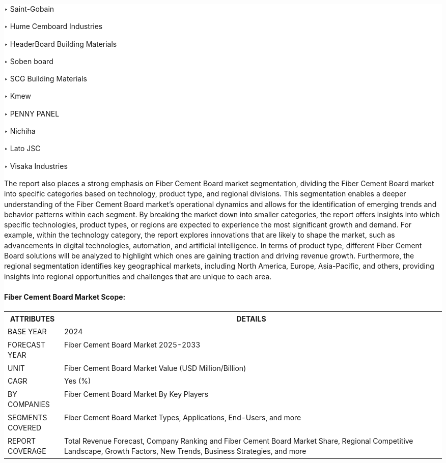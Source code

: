 ‣ Saint-Gobain

‣ Hume Cemboard Industries

‣ HeaderBoard Building Materials

‣ Soben board

‣ SCG Building Materials

‣ Kmew

‣ PENNY PANEL

‣ Nichiha

‣ Lato JSC

‣ Visaka Industries

The report also places a strong emphasis on Fiber Cement Board market segmentation, dividing the Fiber Cement Board market into specific categories based on technology, product type, and regional divisions. This segmentation enables a deeper understanding of the Fiber Cement Board market’s operational dynamics and allows for the identification of emerging trends and behavior patterns within each segment. By breaking the market down into smaller categories, the report offers insights into which specific technologies, product types, or regions are expected to experience the most significant growth and demand. For example, within the technology category, the report explores innovations that are likely to shape the market, such as advancements in digital technologies, automation, and artificial intelligence. In terms of product type, different Fiber Cement Board solutions will be analyzed to highlight which ones are gaining traction and driving revenue growth. Furthermore, the regional segmentation identifies key geographical markets, including North America, Europe, Asia-Pacific, and others, providing insights into regional opportunities and challenges that are unique to each area.

<h4>Fiber Cement Board Market Scope:</h4>
<table>
<tr>
<th>ATTRIBUTES</th>
<th>DETAILS</th>
</tr>
<tr>
<td>BASE YEAR</td>
<td>2024</td>
</tr>
<tr>
<td>FORECAST YEAR</td>
<td>Fiber Cement Board Market 2025-2033</td>
</tr>
<tr>
<td>UNIT</td>
<td>Fiber Cement Board Market Value (USD Million/Billion)</td>
<tr>
<td>CAGR</td>
<td>Yes (%)</td>
</tr>
</tr>
<tr>
<td>BY COMPANIES</td>
<td>Fiber Cement Board Market By Key Players</td>
</tr>
<tr>
<td>SEGMENTS COVERED</td>
<td>Fiber Cement Board Market Types, Applications, End-Users, and more</td>
</tr>
<tr>
<td>REPORT COVERAGE</td>
<td>Total Revenue Forecast, Company Ranking and Fiber Cement Board Market Share, Regional Competitive Landscape, Growth Factors, New Trends, Business Strategies, and more</td>
</tr>